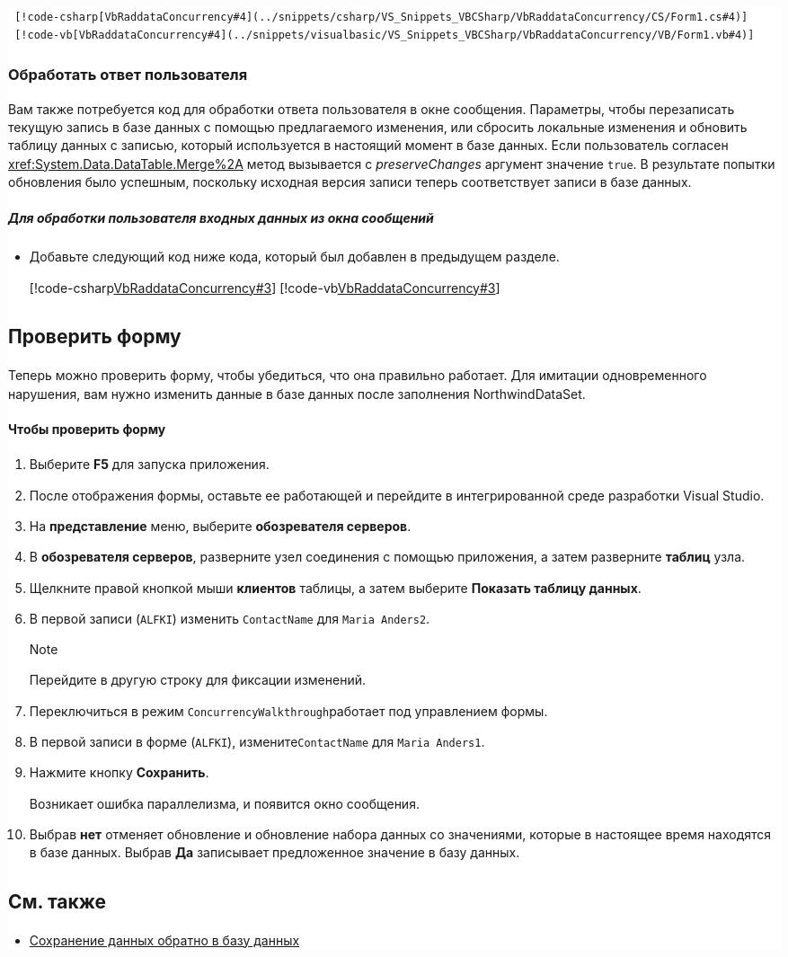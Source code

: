      [!code-csharp[VbRaddataConcurrency#4](../snippets/csharp/VS_Snippets_VBCSharp/VbRaddataConcurrency/CS/Form1.cs#4)]
     [!code-vb[VbRaddataConcurrency#4](../snippets/visualbasic/VS_Snippets_VBCSharp/VbRaddataConcurrency/VB/Form1.vb#4)]  
  
### <a name="process-the-users-response"></a>Обработать ответ пользователя  
 Вам также потребуется код для обработки ответа пользователя в окне сообщения. Параметры, чтобы перезаписать текущую запись в базе данных с помощью предлагаемого изменения, или сбросить локальные изменения и обновить таблицу данных с записью, который используется в настоящий момент в базе данных. Если пользователь согласен <xref:System.Data.DataTable.Merge%2A> метод вызывается с *preserveChanges* аргумент значение `true`. В результате попытки обновления было успешным, поскольку исходная версия записи теперь соответствует записи в базе данных.  
  
##### <a name="to-process-the-user-input-from-the-message-box"></a>Для обработки пользователя входных данных из окна сообщений  
  
- Добавьте следующий код ниже кода, который был добавлен в предыдущем разделе.  
  
     [!code-csharp[VbRaddataConcurrency#3](../snippets/csharp/VS_Snippets_VBCSharp/VbRaddataConcurrency/CS/Form1.cs#3)]
     [!code-vb[VbRaddataConcurrency#3](../snippets/visualbasic/VS_Snippets_VBCSharp/VbRaddataConcurrency/VB/Form1.vb#3)]  
  
## <a name="test-the-form"></a>Проверить форму  
 Теперь можно проверить форму, чтобы убедиться, что она правильно работает. Для имитации одновременного нарушения, вам нужно изменить данные в базе данных после заполнения NorthwindDataSet.  
  
#### <a name="to-test-the-form"></a>Чтобы проверить форму  
  
1. Выберите **F5** для запуска приложения.  
  
2. После отображения формы, оставьте ее работающей и перейдите в интегрированной среде разработки Visual Studio.  
  
3. На **представление** меню, выберите **обозревателя серверов**.  
  
4. В **обозревателя серверов**, разверните узел соединения с помощью приложения, а затем разверните **таблиц** узла.  
  
5. Щелкните правой кнопкой мыши **клиентов** таблицы, а затем выберите **Показать таблицу данных**.  
  
6. В первой записи (`ALFKI`) изменить `ContactName` для `Maria Anders2`.  
  
    > [!NOTE]
    > Перейдите в другую строку для фиксации изменений.  
  
7. Переключиться в режим `ConcurrencyWalkthrough`работает под управлением формы.  
  
8. В первой записи в форме (`ALFKI`), измените`ContactName` для `Maria Anders1`.  
  
9. Нажмите кнопку **Сохранить**.  
  
     Возникает ошибка параллелизма, и появится окно сообщения.  
  
10. Выбрав **нет** отменяет обновление и обновление набора данных со значениями, которые в настоящее время находятся в базе данных. Выбрав **Да** записывает предложенное значение в базу данных.
  
## <a name="see-also"></a>См. также

- [Сохранение данных обратно в базу данных](../data-tools/save-data-back-to-the-database.md)